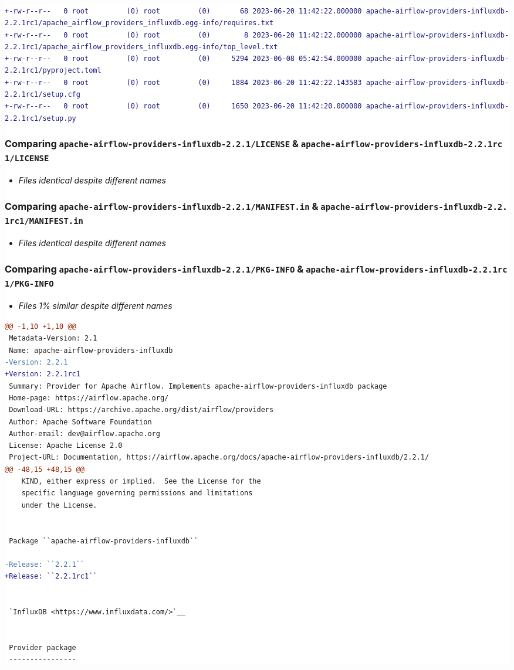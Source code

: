 ```diff
+-rw-r--r--   0 root         (0) root         (0)       68 2023-06-20 11:42:22.000000 apache-airflow-providers-influxdb-2.2.1rc1/apache_airflow_providers_influxdb.egg-info/requires.txt
+-rw-r--r--   0 root         (0) root         (0)        8 2023-06-20 11:42:22.000000 apache-airflow-providers-influxdb-2.2.1rc1/apache_airflow_providers_influxdb.egg-info/top_level.txt
+-rw-r--r--   0 root         (0) root         (0)     5294 2023-06-08 05:42:54.000000 apache-airflow-providers-influxdb-2.2.1rc1/pyproject.toml
+-rw-r--r--   0 root         (0) root         (0)     1884 2023-06-20 11:42:22.143583 apache-airflow-providers-influxdb-2.2.1rc1/setup.cfg
+-rw-r--r--   0 root         (0) root         (0)     1650 2023-06-20 11:42:20.000000 apache-airflow-providers-influxdb-2.2.1rc1/setup.py
```

### Comparing `apache-airflow-providers-influxdb-2.2.1/LICENSE` & `apache-airflow-providers-influxdb-2.2.1rc1/LICENSE`

 * *Files identical despite different names*

### Comparing `apache-airflow-providers-influxdb-2.2.1/MANIFEST.in` & `apache-airflow-providers-influxdb-2.2.1rc1/MANIFEST.in`

 * *Files identical despite different names*

### Comparing `apache-airflow-providers-influxdb-2.2.1/PKG-INFO` & `apache-airflow-providers-influxdb-2.2.1rc1/PKG-INFO`

 * *Files 1% similar despite different names*

```diff
@@ -1,10 +1,10 @@
 Metadata-Version: 2.1
 Name: apache-airflow-providers-influxdb
-Version: 2.2.1
+Version: 2.2.1rc1
 Summary: Provider for Apache Airflow. Implements apache-airflow-providers-influxdb package
 Home-page: https://airflow.apache.org/
 Download-URL: https://archive.apache.org/dist/airflow/providers
 Author: Apache Software Foundation
 Author-email: dev@airflow.apache.org
 License: Apache License 2.0
 Project-URL: Documentation, https://airflow.apache.org/docs/apache-airflow-providers-influxdb/2.2.1/
@@ -48,15 +48,15 @@
    KIND, either express or implied.  See the License for the
    specific language governing permissions and limitations
    under the License.
 
 
 Package ``apache-airflow-providers-influxdb``
 
-Release: ``2.2.1``
+Release: ``2.2.1rc1``
 
 
 `InfluxDB <https://www.influxdata.com/>`__
 
 
 Provider package
 ----------------
```
